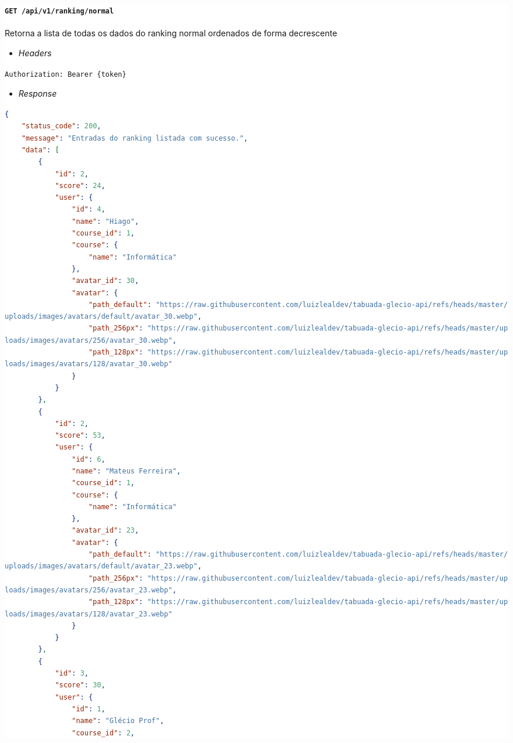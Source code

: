 #### `GET /api/v1/ranking/normal`

Retorna a lista de todas os dados do ranking normal ordenados de forma decrescente

-  _Headers_

```
Authorization: Bearer {token}
```

-  _Response_

```json
{
    "status_code": 200,
    "message": "Entradas do ranking listada com sucesso.",
    "data": [
        {
            "id": 2,
            "score": 24,
            "user": {
                "id": 4,
                "name": "Hiago",
                "course_id": 1,
                "course": {
                    "name": "Informática"
                },
                "avatar_id": 30,
                "avatar": {
                    "path_default": "https://raw.githubusercontent.com/luizlealdev/tabuada-glecio-api/refs/heads/master/uploads/images/avatars/default/avatar_30.webp",
                    "path_256px": "https://raw.githubusercontent.com/luizlealdev/tabuada-glecio-api/refs/heads/master/uploads/images/avatars/256/avatar_30.webp",
                    "path_128px": "https://raw.githubusercontent.com/luizlealdev/tabuada-glecio-api/refs/heads/master/uploads/images/avatars/128/avatar_30.webp"
                }
            }
        },
        {
            "id": 2,
            "score": 53,
            "user": {
                "id": 6,
                "name": "Mateus Ferreira",
                "course_id": 1,
                "course": {
                    "name": "Informática"
                },
                "avatar_id": 23,
                "avatar": {
                    "path_default": "https://raw.githubusercontent.com/luizlealdev/tabuada-glecio-api/refs/heads/master/uploads/images/avatars/default/avatar_23.webp",
                    "path_256px": "https://raw.githubusercontent.com/luizlealdev/tabuada-glecio-api/refs/heads/master/uploads/images/avatars/256/avatar_23.webp",
                    "path_128px": "https://raw.githubusercontent.com/luizlealdev/tabuada-glecio-api/refs/heads/master/uploads/images/avatars/128/avatar_23.webp"
                }
            }
        },
        {
            "id": 3,
            "score": 30,
            "user": {
                "id": 1,
                "name": "Glécio Prof",
                "course_id": 2,
```